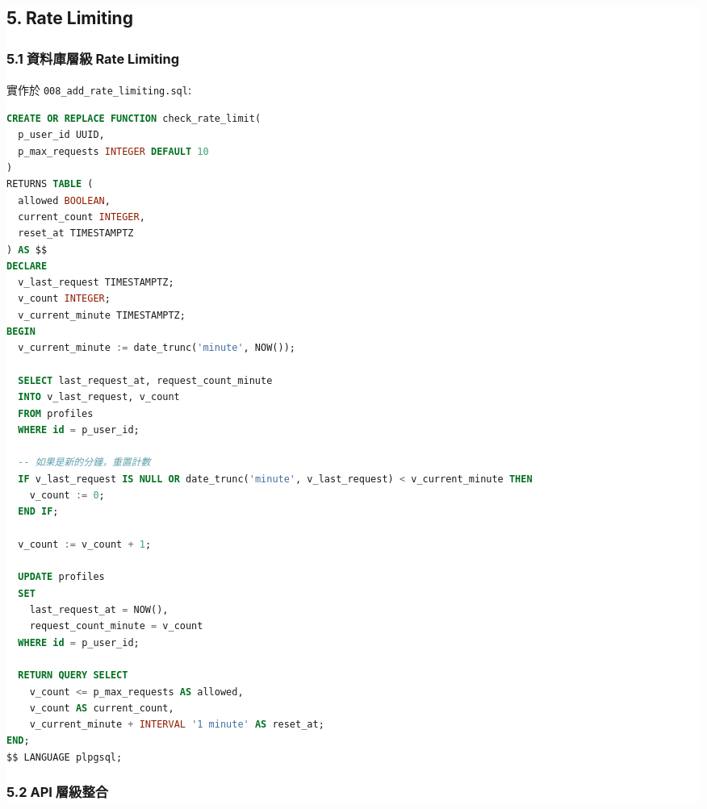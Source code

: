 ## 5. Rate Limiting

### 5.1 資料庫層級 Rate Limiting

實作於 `008_add_rate_limiting.sql`:

```sql
CREATE OR REPLACE FUNCTION check_rate_limit(
  p_user_id UUID,
  p_max_requests INTEGER DEFAULT 10
)
RETURNS TABLE (
  allowed BOOLEAN,
  current_count INTEGER,
  reset_at TIMESTAMPTZ
) AS $$
DECLARE
  v_last_request TIMESTAMPTZ;
  v_count INTEGER;
  v_current_minute TIMESTAMPTZ;
BEGIN
  v_current_minute := date_trunc('minute', NOW());

  SELECT last_request_at, request_count_minute
  INTO v_last_request, v_count
  FROM profiles
  WHERE id = p_user_id;

  -- 如果是新的分鐘，重置計數
  IF v_last_request IS NULL OR date_trunc('minute', v_last_request) < v_current_minute THEN
    v_count := 0;
  END IF;

  v_count := v_count + 1;

  UPDATE profiles
  SET
    last_request_at = NOW(),
    request_count_minute = v_count
  WHERE id = p_user_id;

  RETURN QUERY SELECT
    v_count <= p_max_requests AS allowed,
    v_count AS current_count,
    v_current_minute + INTERVAL '1 minute' AS reset_at;
END;
$$ LANGUAGE plpgsql;
```

### 5.2 API 層級整合

